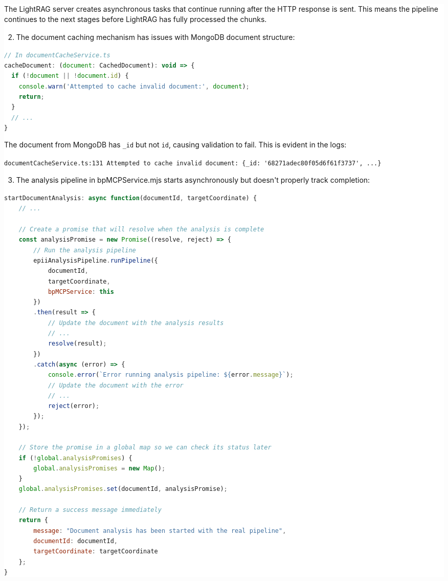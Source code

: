 The LightRAG server creates asynchronous tasks that continue running after the HTTP response is sent. This means the pipeline continues to the next stages before LightRAG has fully processed the chunks.

2. The document caching mechanism has issues with MongoDB document structure:

```javascript
// In documentCacheService.ts
cacheDocument: (document: CachedDocument): void => {
  if (!document || !document.id) {
    console.warn('Attempted to cache invalid document:', document);
    return;
  }
  // ...
}
```

The document from MongoDB has `_id` but not `id`, causing validation to fail. This is evident in the logs:

```
documentCacheService.ts:131 Attempted to cache invalid document: {_id: '68271adec80f05d6f61f3737', ...}
```

3. The analysis pipeline in bpMCPService.mjs starts asynchronously but doesn't properly track completion:

```javascript
startDocumentAnalysis: async function(documentId, targetCoordinate) {
    // ...

    // Create a promise that will resolve when the analysis is complete
    const analysisPromise = new Promise((resolve, reject) => {
        // Run the analysis pipeline
        epiiAnalysisPipeline.runPipeline({
            documentId,
            targetCoordinate,
            bpMCPService: this
        })
        .then(result => {
            // Update the document with the analysis results
            // ...
            resolve(result);
        })
        .catch(async (error) => {
            console.error(`Error running analysis pipeline: ${error.message}`);
            // Update the document with the error
            // ...
            reject(error);
        });
    });

    // Store the promise in a global map so we can check its status later
    if (!global.analysisPromises) {
        global.analysisPromises = new Map();
    }
    global.analysisPromises.set(documentId, analysisPromise);

    // Return a success message immediately
    return {
        message: "Document analysis has been started with the real pipeline",
        documentId: documentId,
        targetCoordinate: targetCoordinate
    };
}
```
